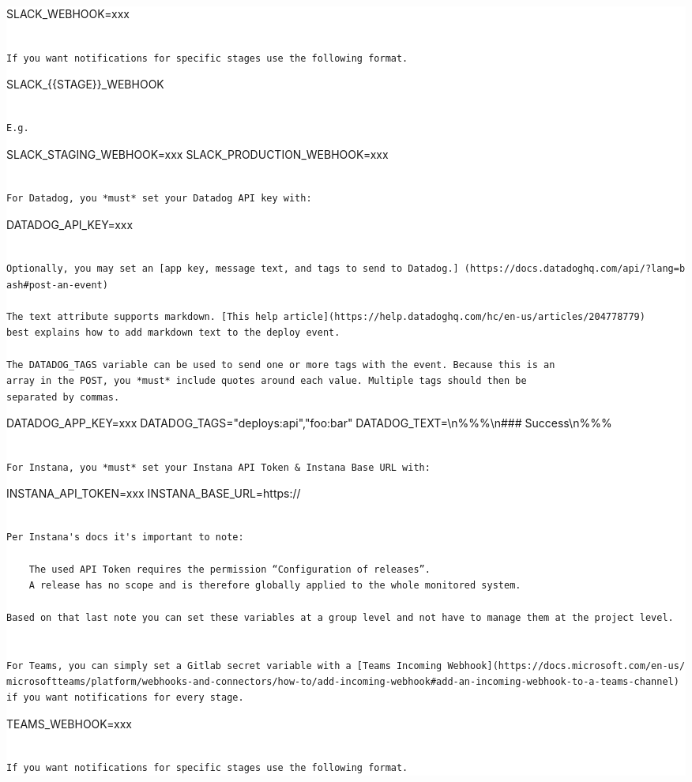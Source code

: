 SLACK_WEBHOOK=xxx
```

If you want notifications for specific stages use the following format.

```
SLACK_{{STAGE}}_WEBHOOK
```

E.g.

```
SLACK_STAGING_WEBHOOK=xxx
SLACK_PRODUCTION_WEBHOOK=xxx
```

For Datadog, you *must* set your Datadog API key with:

```
DATADOG_API_KEY=xxx
```

Optionally, you may set an [app key, message text, and tags to send to Datadog.] (https://docs.datadoghq.com/api/?lang=bash#post-an-event)

The text attribute supports markdown. [This help article](https://help.datadoghq.com/hc/en-us/articles/204778779)
best explains how to add markdown text to the deploy event.

The DATADOG_TAGS variable can be used to send one or more tags with the event. Because this is an
array in the POST, you *must* include quotes around each value. Multiple tags should then be
separated by commas.

```
DATADOG_APP_KEY=xxx
DATADOG_TAGS="deploys:api","foo:bar"
DATADOG_TEXT=\n%%%\n### Success\n%%%
```

For Instana, you *must* set your Instana API Token & Instana Base URL with:

```
INSTANA_API_TOKEN=xxx
INSTANA_BASE_URL=https://<dashboard-url>
```

Per Instana's docs it's important to note:

    The used API Token requires the permission “Configuration of releases”.
    A release has no scope and is therefore globally applied to the whole monitored system.

Based on that last note you can set these variables at a group level and not have to manage them at the project level.


For Teams, you can simply set a Gitlab secret variable with a [Teams Incoming Webhook](https://docs.microsoft.com/en-us/microsoftteams/platform/webhooks-and-connectors/how-to/add-incoming-webhook#add-an-incoming-webhook-to-a-teams-channel) if you want notifications for every stage.

```
TEAMS_WEBHOOK=xxx
```

If you want notifications for specific stages use the following format.

```